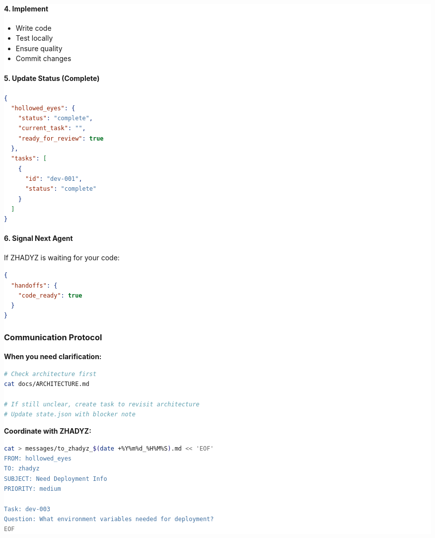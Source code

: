 #### 4. Implement
- Write code
- Test locally
- Ensure quality
- Commit changes

#### 5. Update Status (Complete)
```json
{
  "hollowed_eyes": {
    "status": "complete",
    "current_task": "",
    "ready_for_review": true
  },
  "tasks": [
    {
      "id": "dev-001",
      "status": "complete"
    }
  ]
}
```

#### 6. Signal Next Agent
If ZHADYZ is waiting for your code:
```json
{
  "handoffs": {
    "code_ready": true
  }
}
```

### Communication Protocol

**When you need clarification:**
```bash
# Check architecture first
cat docs/ARCHITECTURE.md

# If still unclear, create task to revisit architecture
# Update state.json with blocker note
```

**Coordinate with ZHADYZ:**
```bash
cat > messages/to_zhadyz_$(date +%Y%m%d_%H%M%S).md << 'EOF'
FROM: hollowed_eyes
TO: zhadyz
SUBJECT: Need Deployment Info
PRIORITY: medium

Task: dev-003
Question: What environment variables needed for deployment?
EOF
```
